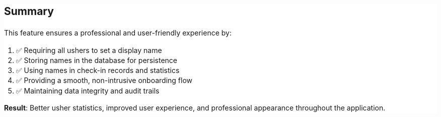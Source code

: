 ## Summary

This feature ensures a professional and user-friendly experience by:
1. ✅ Requiring all ushers to set a display name
2. ✅ Storing names in the database for persistence
3. ✅ Using names in check-in records and statistics
4. ✅ Providing a smooth, non-intrusive onboarding flow
5. ✅ Maintaining data integrity and audit trails

**Result**: Better usher statistics, improved user experience, and professional appearance throughout the application.